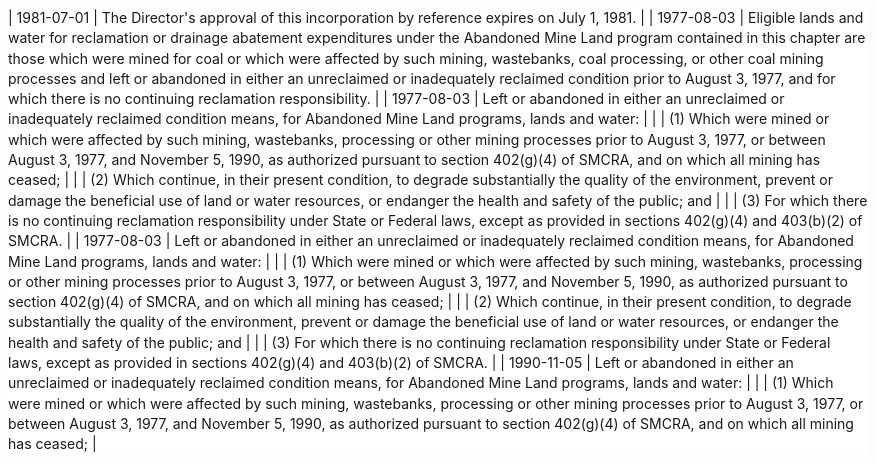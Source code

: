 | 1981-07-01 | The Director's approval of this incorporation by reference expires on July 1, 1981.                                                                                                                                                                                                                                                                                                                                                                             |
| 1977-08-03 | Eligible lands and water for reclamation or drainage abatement expenditures under the Abandoned Mine Land program contained in this chapter are those which were mined for coal or which were affected by such mining, wastebanks, coal processing, or other coal mining processes and left or abandoned in either an unreclaimed or inadequately reclaimed condition prior to August 3, 1977, and for which there is no continuing reclamation responsibility. |
| 1977-08-03 | Left or abandoned in either an unreclaimed or inadequately reclaimed condition means, for Abandoned Mine Land programs, lands and water:                                                                                                                                                                                                                                                                                                                        |
|            |             (1) Which were mined or which were affected by such mining, wastebanks, processing or other mining processes prior to August 3, 1977, or between August 3, 1977, and November 5, 1990, as authorized pursuant to section 402(g)(4) of SMCRA, and on which all mining has ceased;                                                                                                                                                                    |
|            |             (2) Which continue, in their present condition, to degrade substantially the quality of the environment, prevent or damage the beneficial use of land or water resources, or endanger the health and safety of the public; and                                                                                                                                                                                                                      |
|            |             (3) For which there is no continuing reclamation responsibility under State or Federal laws, except as provided in sections 402(g)(4) and 403(b)(2) of SMCRA.                                                                                                                                                                                                                                                                                       |
| 1977-08-03 | Left or abandoned in either an unreclaimed or inadequately reclaimed condition means, for Abandoned Mine Land programs, lands and water:                                                                                                                                                                                                                                                                                                                        |
|            |             (1) Which were mined or which were affected by such mining, wastebanks, processing or other mining processes prior to August 3, 1977, or between August 3, 1977, and November 5, 1990, as authorized pursuant to section 402(g)(4) of SMCRA, and on which all mining has ceased;                                                                                                                                                                    |
|            |             (2) Which continue, in their present condition, to degrade substantially the quality of the environment, prevent or damage the beneficial use of land or water resources, or endanger the health and safety of the public; and                                                                                                                                                                                                                      |
|            |             (3) For which there is no continuing reclamation responsibility under State or Federal laws, except as provided in sections 402(g)(4) and 403(b)(2) of SMCRA.                                                                                                                                                                                                                                                                                       |
| 1990-11-05 | Left or abandoned in either an unreclaimed or inadequately reclaimed condition means, for Abandoned Mine Land programs, lands and water:                                                                                                                                                                                                                                                                                                                        |
|            |             (1) Which were mined or which were affected by such mining, wastebanks, processing or other mining processes prior to August 3, 1977, or between August 3, 1977, and November 5, 1990, as authorized pursuant to section 402(g)(4) of SMCRA, and on which all mining has ceased;                                                                                                                                                                    |